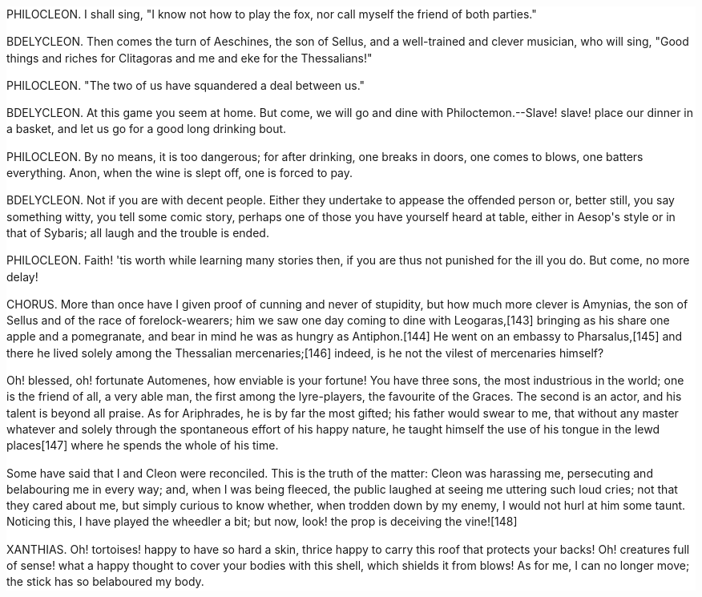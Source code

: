 PHILOCLEON. I shall sing, "I know not how to play the fox, nor call
myself the friend of both parties."

BDELYCLEON. Then comes the turn of Aeschines, the son of Sellus, and a
well-trained and clever musician, who will sing, "Good things and riches
for Clitagoras and me and eke for the Thessalians!"

PHILOCLEON. "The two of us have squandered a deal between us."

BDELYCLEON. At this game you seem at home. But come, we will go and dine
with Philoctemon.--Slave! slave! place our dinner in a basket, and let us
go for a good long drinking bout.

PHILOCLEON. By no means, it is too dangerous; for after drinking, one
breaks in doors, one comes to blows, one batters everything. Anon, when
the wine is slept off, one is forced to pay.

BDELYCLEON. Not if you are with decent people. Either they undertake to
appease the offended person or, better still, you say something witty,
you tell some comic story, perhaps one of those you have yourself heard
at table, either in Aesop's style or in that of Sybaris; all laugh and
the trouble is ended.

PHILOCLEON. Faith! 'tis worth while learning many stories then, if you
are thus not punished for the ill you do. But come, no more delay!

CHORUS. More than once have I given proof of cunning and never of
stupidity, but how much more clever is Amynias, the son of Sellus and of
the race of forelock-wearers; him we saw one day coming to dine with
Leogaras,[143] bringing as his share one apple and a pomegranate, and
bear in mind he was as hungry as Antiphon.[144] He went on an embassy to
Pharsalus,[145] and there he lived solely among the Thessalian
mercenaries;[146] indeed, is he not the vilest of mercenaries himself?

Oh! blessed, oh! fortunate Automenes, how enviable is your fortune! You
have three sons, the most industrious in the world; one is the friend of
all, a very able man, the first among the lyre-players, the favourite of
the Graces. The second is an actor, and his talent is beyond all praise.
As for Ariphrades, he is by far the most gifted; his father would swear
to me, that without any master whatever and solely through the
spontaneous effort of his happy nature, he taught himself the use of his
tongue in the lewd places[147] where he spends the whole of his time.

Some have said that I and Cleon were reconciled. This is the truth of the
matter: Cleon was harassing me, persecuting and belabouring me in every
way; and, when I was being fleeced, the public laughed at seeing me
uttering such loud cries; not that they cared about me, but simply
curious to know whether, when trodden down by my enemy, I would not hurl
at him some taunt. Noticing this, I have played the wheedler a bit; but
now, look! the prop is deceiving the vine![148]

XANTHIAS. Oh! tortoises! happy to have so hard a skin, thrice happy to
carry this roof that protects your backs! Oh! creatures full of sense!
what a happy thought to cover your bodies with this shell, which shields
it from blows! As for me, I can no longer move; the stick has so
belaboured my body.
